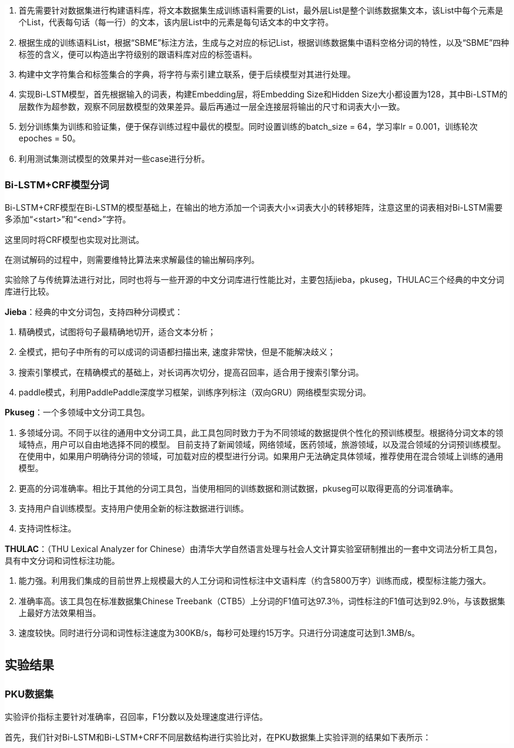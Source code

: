 1. 首先需要针对数据集进行构建语料库，将文本数据集生成训练语料需要的List，最外层List是整个训练数据集文本，该List中每个元素是个List，代表每句话（每一行）的文本，该内层List中的元素是每句话文本的中文字符。

2. 根据生成的训练语料List，根据“SBME”标注方法，生成与之对应的标记List，根据训练数据集中语料空格分词的特性，以及“SBME”四种标签的含义，便可以构造出字符级别的跟语料库对应的标签语料。

3. 构建中文字符集合和标签集合的字典，将字符与索引建立联系，便于后续模型对其进行处理。

4. 实现Bi-LSTM模型，首先根据输入的词表，构建Embedding层，将Embedding Size和Hidden Size大小都设置为128，其中Bi-LSTM的层数作为超参数，观察不同层数模型的效果差异。最后再通过一层全连接层将输出的尺寸和词表大小一致。

5. 划分训练集为训练和验证集，便于保存训练过程中最优的模型。同时设置训练的batch_size = 64，学习率lr = 0.001，训练轮次epoches = 50。

6. 利用测试集测试模型的效果并对一些case进行分析。

### Bi-LSTM+CRF模型分词

Bi-LSTM+CRF模型在Bi-LSTM的模型基础上，在输出的地方添加一个词表大小×词表大小的转移矩阵，注意这里的词表相对Bi-LSTM需要多添加“\<start>”和“\<end>”字符。

这里同时将CRF模型也实现对比测试。

在测试解码的过程中，则需要维特比算法来求解最佳的输出解码序列。

实验除了与传统算法进行对比，同时也将与一些开源的中文分词库进行性能比对，主要包括jieba，pkuseg，THULAC三个经典的中文分词库进行比较。

**Jieba**：经典的中文分词包，支持四种分词模式：

1. 精确模式，试图将句子最精确地切开，适合文本分析；

2. 全模式，把句子中所有的可以成词的词语都扫描出来, 速度非常快，但是不能解决歧义；

3. 搜索引擎模式，在精确模式的基础上，对长词再次切分，提高召回率，适合用于搜索引擎分词。

4. paddle模式，利用PaddlePaddle深度学习框架，训练序列标注（双向GRU）网络模型实现分词。

**Pkuseg**：一个多领域中文分词工具包。

1. 多领域分词。不同于以往的通用中文分词工具，此工具包同时致力于为不同领域的数据提供个性化的预训练模型。根据待分词文本的领域特点，用户可以自由地选择不同的模型。 目前支持了新闻领域，网络领域，医药领域，旅游领域，以及混合领域的分词预训练模型。在使用中，如果用户明确待分词的领域，可加载对应的模型进行分词。如果用户无法确定具体领域，推荐使用在混合领域上训练的通用模型。

2. 更高的分词准确率。相比于其他的分词工具包，当使用相同的训练数据和测试数据，pkuseg可以取得更高的分词准确率。

3. 支持用户自训练模型。支持用户使用全新的标注数据进行训练。

4. 支持词性标注。

**THULAC**：（THU Lexical Analyzer for Chinese）由清华大学自然语言处理与社会人文计算实验室研制推出的一套中文词法分析工具包，具有中文分词和词性标注功能。

1. 能力强。利用我们集成的目前世界上规模最大的人工分词和词性标注中文语料库（约含5800万字）训练而成，模型标注能力强大。

2. 准确率高。该工具包在标准数据集Chinese Treebank（CTB5）上分词的F1值可达97.3％，词性标注的F1值可达到92.9％，与该数据集上最好方法效果相当。

3. 速度较快。同时进行分词和词性标注速度为300KB/s，每秒可处理约15万字。只进行分词速度可达到1.3MB/s。

## 实验结果

### PKU数据集

实验评价指标主要针对准确率，召回率，F1分数以及处理速度进行评估。

首先，我们针对Bi-LSTM和Bi-LSTM+CRF不同层数结构进行实验比对，在PKU数据集上实验评测的结果如下表所示：

